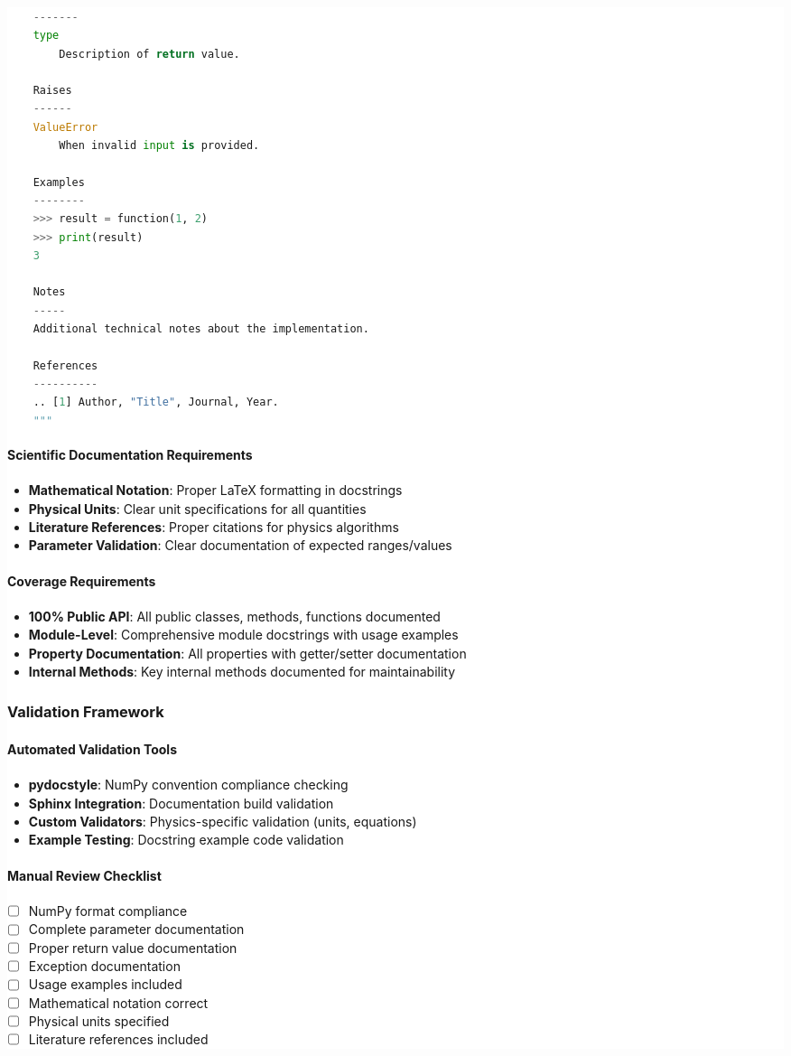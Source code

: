 ```python
    -------
    type
        Description of return value.
        
    Raises
    ------
    ValueError
        When invalid input is provided.
        
    Examples
    --------
    >>> result = function(1, 2)
    >>> print(result)
    3
    
    Notes
    -----
    Additional technical notes about the implementation.
    
    References
    ----------
    .. [1] Author, "Title", Journal, Year.
    """
```

#### **Scientific Documentation Requirements**
- **Mathematical Notation**: Proper LaTeX formatting in docstrings
- **Physical Units**: Clear unit specifications for all quantities
- **Literature References**: Proper citations for physics algorithms
- **Parameter Validation**: Clear documentation of expected ranges/values

#### **Coverage Requirements**
- **100% Public API**: All public classes, methods, functions documented
- **Module-Level**: Comprehensive module docstrings with usage examples
- **Property Documentation**: All properties with getter/setter documentation
- **Internal Methods**: Key internal methods documented for maintainability

### **Validation Framework**

#### **Automated Validation Tools**
- **pydocstyle**: NumPy convention compliance checking
- **Sphinx Integration**: Documentation build validation  
- **Custom Validators**: Physics-specific validation (units, equations)
- **Example Testing**: Docstring example code validation

#### **Manual Review Checklist**
- [ ] NumPy format compliance
- [ ] Complete parameter documentation
- [ ] Proper return value documentation
- [ ] Exception documentation
- [ ] Usage examples included
- [ ] Mathematical notation correct
- [ ] Physical units specified
- [ ] Literature references included
